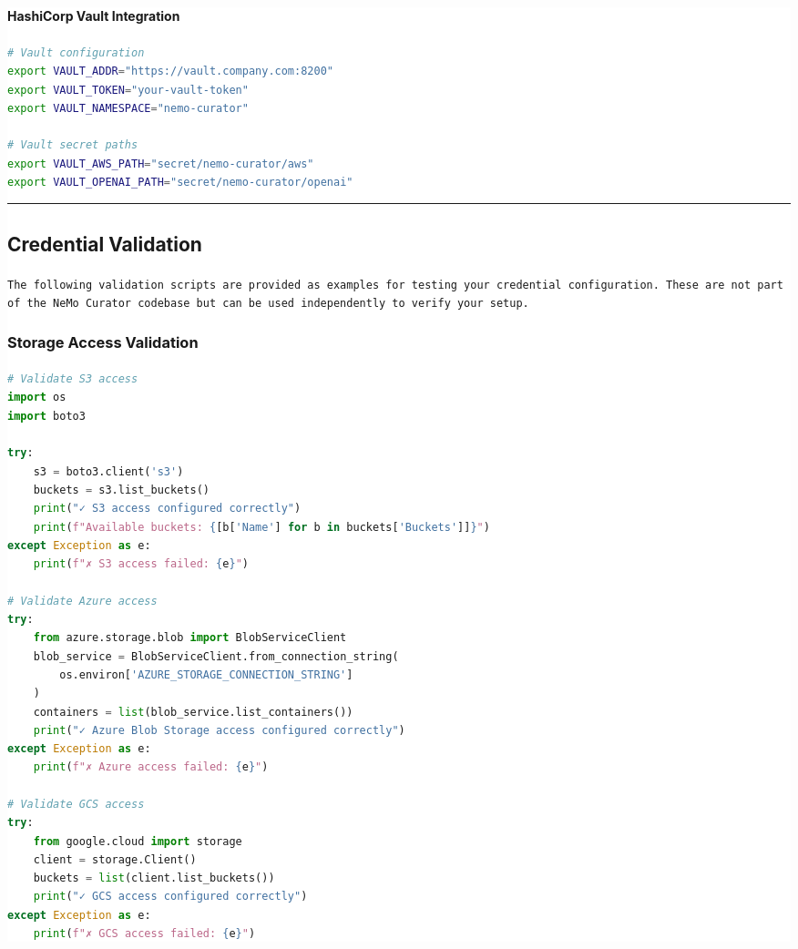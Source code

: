 #### HashiCorp Vault Integration

```bash
# Vault configuration
export VAULT_ADDR="https://vault.company.com:8200"
export VAULT_TOKEN="your-vault-token"
export VAULT_NAMESPACE="nemo-curator"

# Vault secret paths
export VAULT_AWS_PATH="secret/nemo-curator/aws"
export VAULT_OPENAI_PATH="secret/nemo-curator/openai"
```

---

## Credential Validation

```{note}
The following validation scripts are provided as examples for testing your credential configuration. These are not part of the NeMo Curator codebase but can be used independently to verify your setup.
```

### Storage Access Validation

```python
# Validate S3 access
import os
import boto3

try:
    s3 = boto3.client('s3')
    buckets = s3.list_buckets()
    print("✓ S3 access configured correctly")
    print(f"Available buckets: {[b['Name'] for b in buckets['Buckets']]}")
except Exception as e:
    print(f"✗ S3 access failed: {e}")

# Validate Azure access
try:
    from azure.storage.blob import BlobServiceClient
    blob_service = BlobServiceClient.from_connection_string(
        os.environ['AZURE_STORAGE_CONNECTION_STRING']
    )
    containers = list(blob_service.list_containers())
    print("✓ Azure Blob Storage access configured correctly")
except Exception as e:
    print(f"✗ Azure access failed: {e}")

# Validate GCS access
try:
    from google.cloud import storage
    client = storage.Client()
    buckets = list(client.list_buckets())
    print("✓ GCS access configured correctly")
except Exception as e:
    print(f"✗ GCS access failed: {e}")
```
